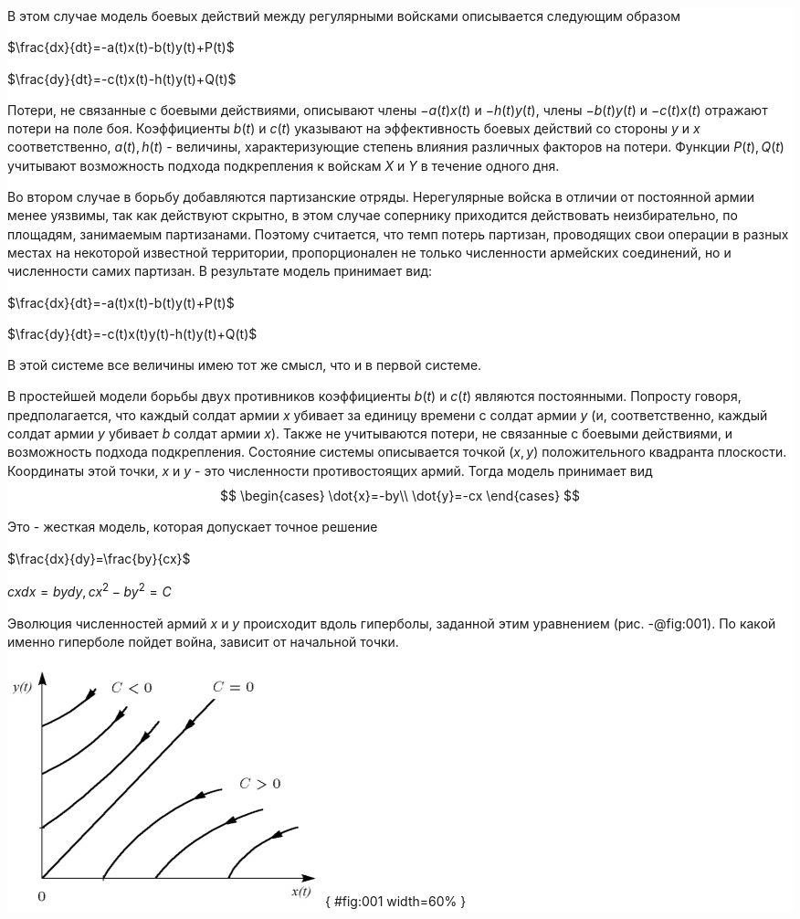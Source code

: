 В этом случае модель боевых действий между регулярными войсками
описывается следующим образом

$\frac{dx}{dt}=-a(t)x(t)-b(t)y(t)+P(t)$

$\frac{dy}{dt}=-c(t)x(t)-h(t)y(t)+Q(t)$

Потери, не связанные с боевыми действиями, описывают члены $-a(t)x(t)$ и
$-h(t)y(t)$, члены $-b(t)y(t)$ и $-c(t)x(t)$ отражают потери на поле боя.
Коэффициенты $b(t)$ и $c(t)$ указывают на эффективность боевых действий со
стороны $y$ и $x$ соответственно,
$a(t), h(t)$ - величины, характеризующие степень влияния различных факторов на потери. Функции $P(t), Q(t)$ учитывают 
возможность подхода подкрепления к войскам $X$ и $Y$ в течение одного дня.

Во втором случае в борьбу добавляются партизанские отряды. Нерегулярные
войска в отличии от постоянной армии менее уязвимы, так как действуют скрытно,
в этом случае сопернику приходится действовать неизбирательно, по площадям,
занимаемым партизанами. Поэтому считается, что темп потерь партизан,
проводящих свои операции в разных местах на некоторой известной территории,
пропорционален не только численности армейских соединений, но и численности
самих партизан. В результате модель принимает вид:

$\frac{dx}{dt}=-a(t)x(t)-b(t)y(t)+P(t)$

$\frac{dy}{dt}=-c(t)x(t)y(t)-h(t)y(t)+Q(t)$

В этой системе все величины имею тот же смысл, что и в первой системе.

В простейшей модели борьбы двух противников коэффициенты
$b(t)$ и $c(t)$ являются постоянными. Попросту говоря, предполагается, что каждый солдат
армии $x$ убивает за единицу времени c солдат армии $y$ (и, соответственно, каждый
солдат армии $y$ убивает $b$ солдат армии $x$). Также не учитываются потери, не
связанные с боевыми действиями, и возможность подхода подкрепления.
Состояние системы описывается точкой $(x,y)$ положительного квадранта плоскости.
Координаты этой точки, $x$ и $y$ - это численности противостоящих армий. Тогда
модель принимает вид
$$
\begin{cases}
    \dot{x}=-by\\
    \dot{y}=-cx
\end{cases}
$$

Это - жесткая модель, которая допускает точное решение

$\frac{dx}{dy}=\frac{by}{cx}$

$cxdx=bydy, cx^2-by^2=C$

Эволюция численностей армий $x$ и $y$ происходит вдоль гиперболы, заданной
этим уравнением (рис. -@fig:001). По какой именно гиперболе пойдет война, зависит от
начальной точки.

![Жесткая модель войны](../image/1.png){ #fig:001 width=60% }
